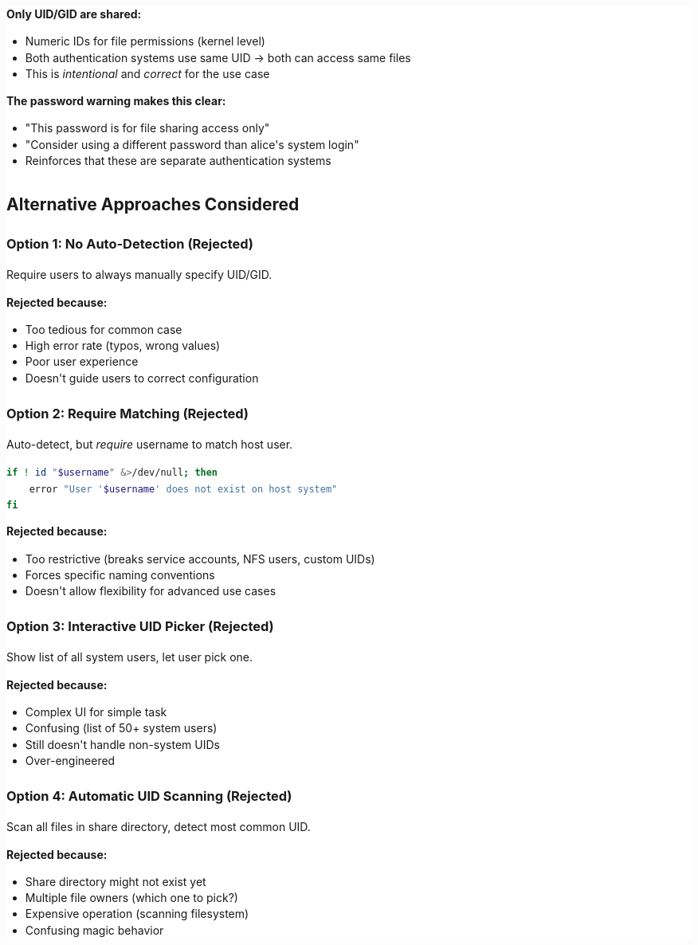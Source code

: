 **Only UID/GID are shared:**
- Numeric IDs for file permissions (kernel level)
- Both authentication systems use same UID → both can access same files
- This is *intentional* and *correct* for the use case

**The password warning makes this clear:**
- "This password is for file sharing access only"
- "Consider using a different password than alice's system login"
- Reinforces that these are separate authentication systems

## Alternative Approaches Considered

### Option 1: No Auto-Detection (Rejected)

Require users to always manually specify UID/GID.

**Rejected because:**
- Too tedious for common case
- High error rate (typos, wrong values)
- Poor user experience
- Doesn't guide users to correct configuration

### Option 2: Require Matching (Rejected)

Auto-detect, but *require* username to match host user.

```bash
if ! id "$username" &>/dev/null; then
    error "User '$username' does not exist on host system"
fi
```

**Rejected because:**
- Too restrictive (breaks service accounts, NFS users, custom UIDs)
- Forces specific naming conventions
- Doesn't allow flexibility for advanced use cases

### Option 3: Interactive UID Picker (Rejected)

Show list of all system users, let user pick one.

**Rejected because:**
- Complex UI for simple task
- Confusing (list of 50+ system users)
- Still doesn't handle non-system UIDs
- Over-engineered

### Option 4: Automatic UID Scanning (Rejected)

Scan all files in share directory, detect most common UID.

**Rejected because:**
- Share directory might not exist yet
- Multiple file owners (which one to pick?)
- Expensive operation (scanning filesystem)
- Confusing magic behavior
